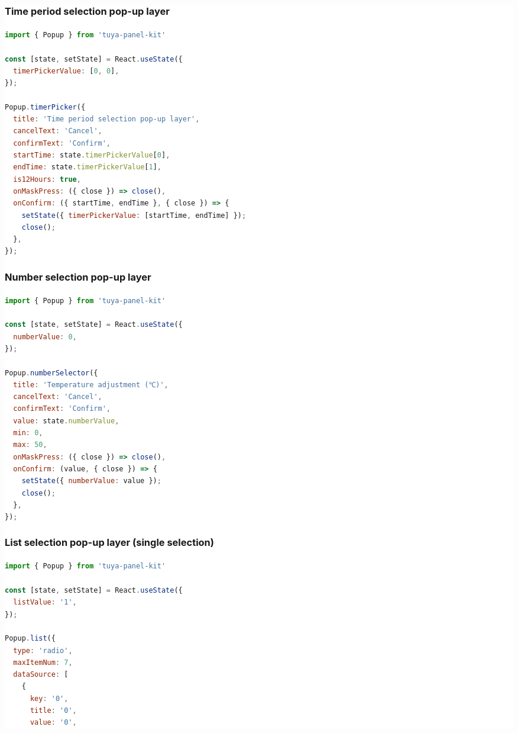 ### Time period selection pop-up layer

```jsx
import { Popup } from 'tuya-panel-kit'

const [state, setState] = React.useState({
  timerPickerValue: [0, 0],
});

Popup.timerPicker({
  title: 'Time period selection pop-up layer',
  cancelText: 'Cancel',
  confirmText: 'Confirm',
  startTime: state.timerPickerValue[0],
  endTime: state.timerPickerValue[1],
  is12Hours: true,
  onMaskPress: ({ close }) => close(),
  onConfirm: ({ startTime, endTime }, { close }) => {
    setState({ timerPickerValue: [startTime, endTime] });
    close();
  },
});
```

### Number selection pop-up layer

```jsx
import { Popup } from 'tuya-panel-kit'

const [state, setState] = React.useState({
  numberValue: 0,
});

Popup.numberSelector({
  title: 'Temperature adjustment (℃)',
  cancelText: 'Cancel',
  confirmText: 'Confirm',
  value: state.numberValue,
  min: 0,
  max: 50,
  onMaskPress: ({ close }) => close(),
  onConfirm: (value, { close }) => {
    setState({ numberValue: value });
    close();
  },
});
```

### List selection pop-up layer (single selection)

```jsx
import { Popup } from 'tuya-panel-kit'

const [state, setState] = React.useState({
  listValue: '1',
});

Popup.list({
  type: 'radio',
  maxItemNum: 7,
  dataSource: [
    {
      key: '0',
      title: '0',
      value: '0',
```